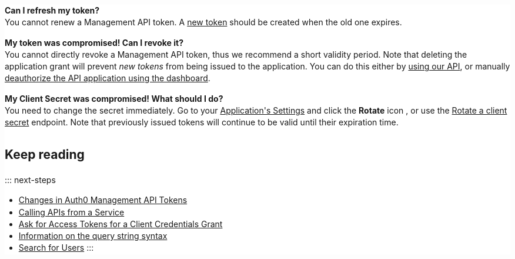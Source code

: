 __Can I refresh my token?__</br>
You cannot renew a Management API token. A [new token](#2-get-the-token) should be created when the old one expires.

__My token was compromised! Can I revoke it?__</br>
You cannot directly revoke a Management API token, thus we recommend a short validity period.
Note that deleting the application grant will prevent *new tokens* from being issued to the application. You can do this either by [using our API](/api/management/v2#!/Client_Grants/delete_client_grants_by_id), or manually [deauthorize the API application using the dashboard](${manage_url}/#/apis/management/authorized-applications).

__My Client Secret was compromised! What should I do?__</br>
You need to change the secret immediately. Go to your [Application's Settings](${manage_url}/#/applications/${account.clientId}/settings) and click the __Rotate__ icon <i class="notification-icon icon-budicon-171"></i>, or use the [Rotate a client secret](/api/management/v2#!/Clients/post_rotate_secret) endpoint. Note that previously issued tokens will continue to be valid until their expiration time.

## Keep reading

::: next-steps
* [Changes in Auth0 Management API Tokens](/api/management/v2/tokens-flows)
* [Calling APIs from a Service](/api-auth/grant/client-credentials)
* [Ask for Access Tokens for a Client Credentials Grant](/api-auth/config/asking-for-access-tokens)
* [Information on the query string syntax](/api/management/v2/query-string-syntax)
* [Search for Users](/users/search)
:::
